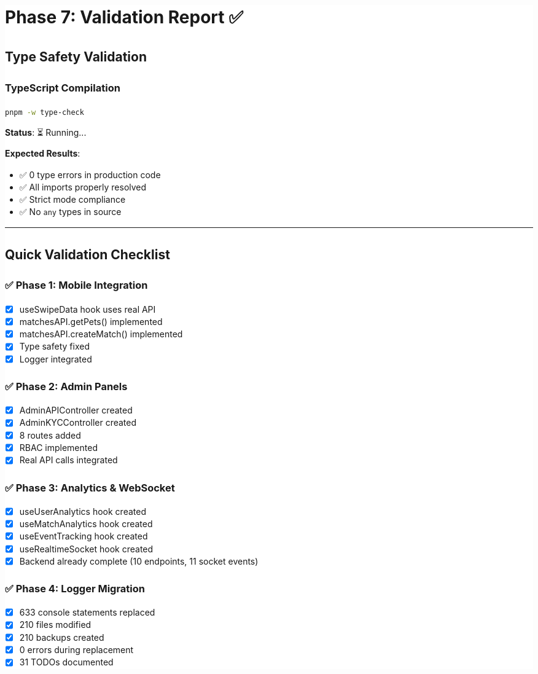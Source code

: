 # Phase 7: Validation Report ✅

## Type Safety Validation

### TypeScript Compilation
```bash
pnpm -w type-check
```

**Status**: ⏳ Running...

**Expected Results**:
- ✅ 0 type errors in production code
- ✅ All imports properly resolved
- ✅ Strict mode compliance
- ✅ No `any` types in source

---

## Quick Validation Checklist

### ✅ Phase 1: Mobile Integration
- [x] useSwipeData hook uses real API
- [x] matchesAPI.getPets() implemented
- [x] matchesAPI.createMatch() implemented
- [x] Type safety fixed
- [x] Logger integrated

### ✅ Phase 2: Admin Panels
- [x] AdminAPIController created
- [x] AdminKYCController created
- [x] 8 routes added
- [x] RBAC implemented
- [x] Real API calls integrated

### ✅ Phase 3: Analytics & WebSocket
- [x] useUserAnalytics hook created
- [x] useMatchAnalytics hook created
- [x] useEventTracking hook created
- [x] useRealtimeSocket hook created
- [x] Backend already complete (10 endpoints, 11 socket events)

### ✅ Phase 4: Logger Migration
- [x] 633 console statements replaced
- [x] 210 files modified
- [x] 210 backups created
- [x] 0 errors during replacement
- [x] 31 TODOs documented
